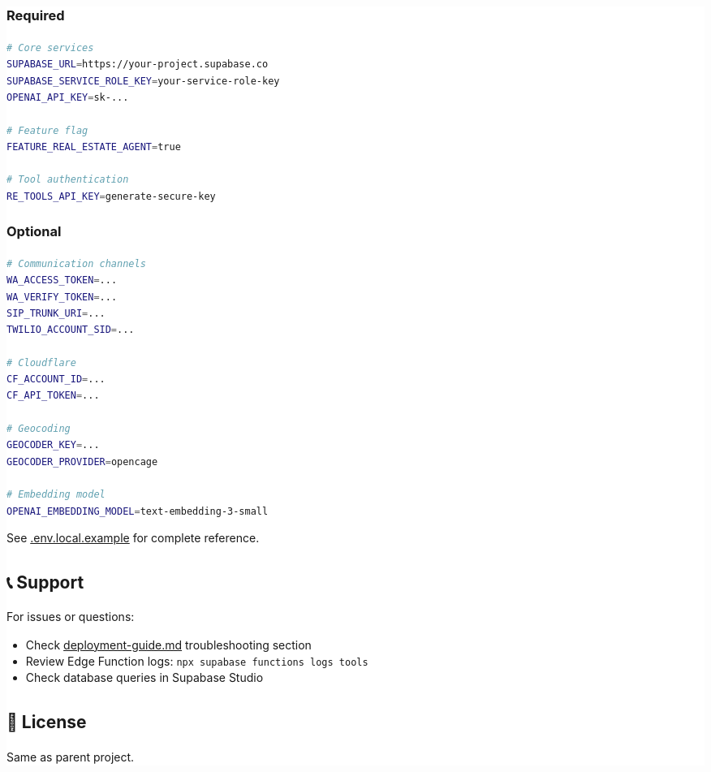 ### Required

```bash
# Core services
SUPABASE_URL=https://your-project.supabase.co
SUPABASE_SERVICE_ROLE_KEY=your-service-role-key
OPENAI_API_KEY=sk-...

# Feature flag
FEATURE_REAL_ESTATE_AGENT=true

# Tool authentication
RE_TOOLS_API_KEY=generate-secure-key
```

### Optional

```bash
# Communication channels
WA_ACCESS_TOKEN=...
WA_VERIFY_TOKEN=...
SIP_TRUNK_URI=...
TWILIO_ACCOUNT_SID=...

# Cloudflare
CF_ACCOUNT_ID=...
CF_API_TOKEN=...

# Geocoding
GEOCODER_KEY=...
GEOCODER_PROVIDER=opencage

# Embedding model
OPENAI_EMBEDDING_MODEL=text-embedding-3-small
```

See [.env.local.example](../../.env.local.example) for complete reference.

## 📞 Support

For issues or questions:
- Check [deployment-guide.md](deployment-guide.md) troubleshooting section
- Review Edge Function logs: `npx supabase functions logs tools`
- Check database queries in Supabase Studio

## 📝 License

Same as parent project.
